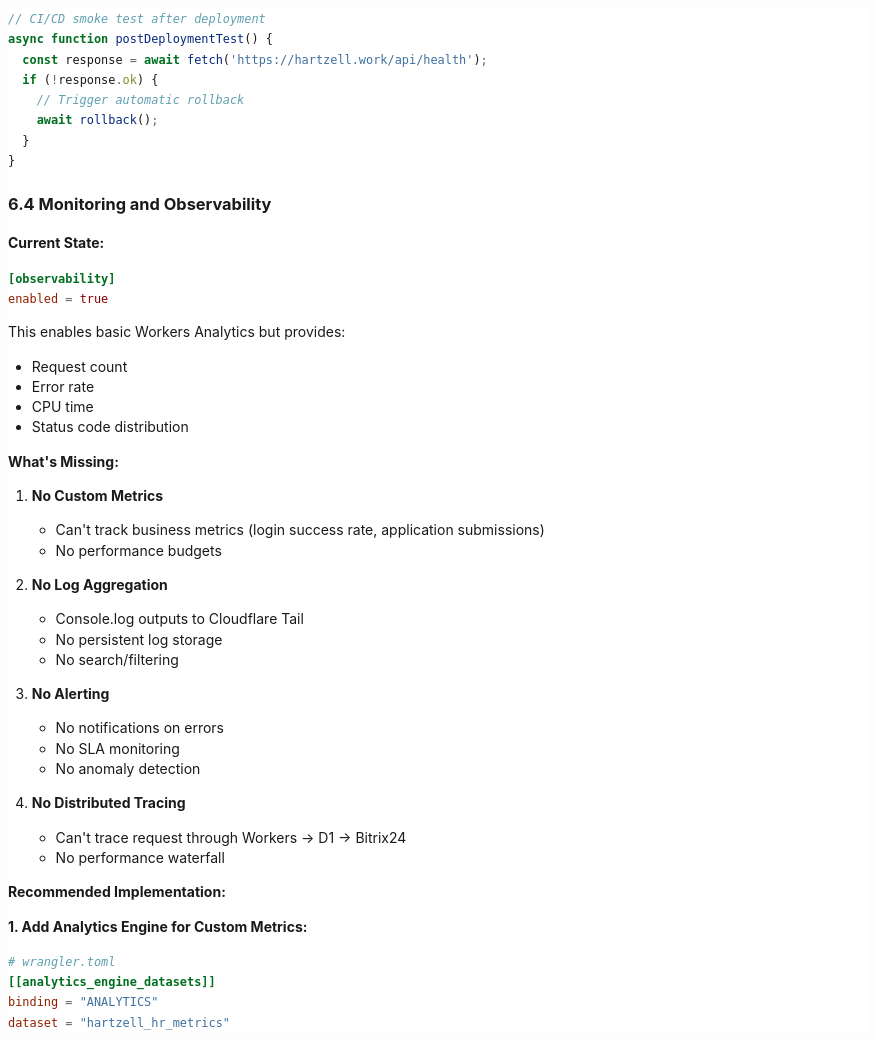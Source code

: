 ```typescript
// CI/CD smoke test after deployment
async function postDeploymentTest() {
  const response = await fetch('https://hartzell.work/api/health');
  if (!response.ok) {
    // Trigger automatic rollback
    await rollback();
  }
}
```

### 6.4 Monitoring and Observability

**Current State:**

```toml
[observability]
enabled = true
```

This enables basic Workers Analytics but provides:
- Request count
- Error rate
- CPU time
- Status code distribution

**What's Missing:**

1. **No Custom Metrics**
   - Can't track business metrics (login success rate, application submissions)
   - No performance budgets

2. **No Log Aggregation**
   - Console.log outputs to Cloudflare Tail
   - No persistent log storage
   - No search/filtering

3. **No Alerting**
   - No notifications on errors
   - No SLA monitoring
   - No anomaly detection

4. **No Distributed Tracing**
   - Can't trace request through Workers → D1 → Bitrix24
   - No performance waterfall

**Recommended Implementation:**

**1. Add Analytics Engine for Custom Metrics:**

```toml
# wrangler.toml
[[analytics_engine_datasets]]
binding = "ANALYTICS"
dataset = "hartzell_hr_metrics"
```
